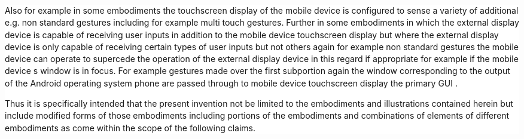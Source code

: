 Also for example in some embodiments the touchscreen display of the mobile device is configured to sense a variety of additional e.g. non standard gestures including for example multi touch gestures. Further in some embodiments in which the external display device is capable of receiving user inputs in addition to the mobile device touchscreen display but where the external display device is only capable of receiving certain types of user inputs but not others again for example non standard gestures the mobile device can operate to supercede the operation of the external display device in this regard if appropriate for example if the mobile device s window is in focus. For example gestures made over the first subportion again the window corresponding to the output of the Android operating system phone are passed through to mobile device touchscreen display the primary GUI .

Thus it is specifically intended that the present invention not be limited to the embodiments and illustrations contained herein but include modified forms of those embodiments including portions of the embodiments and combinations of elements of different embodiments as come within the scope of the following claims.

